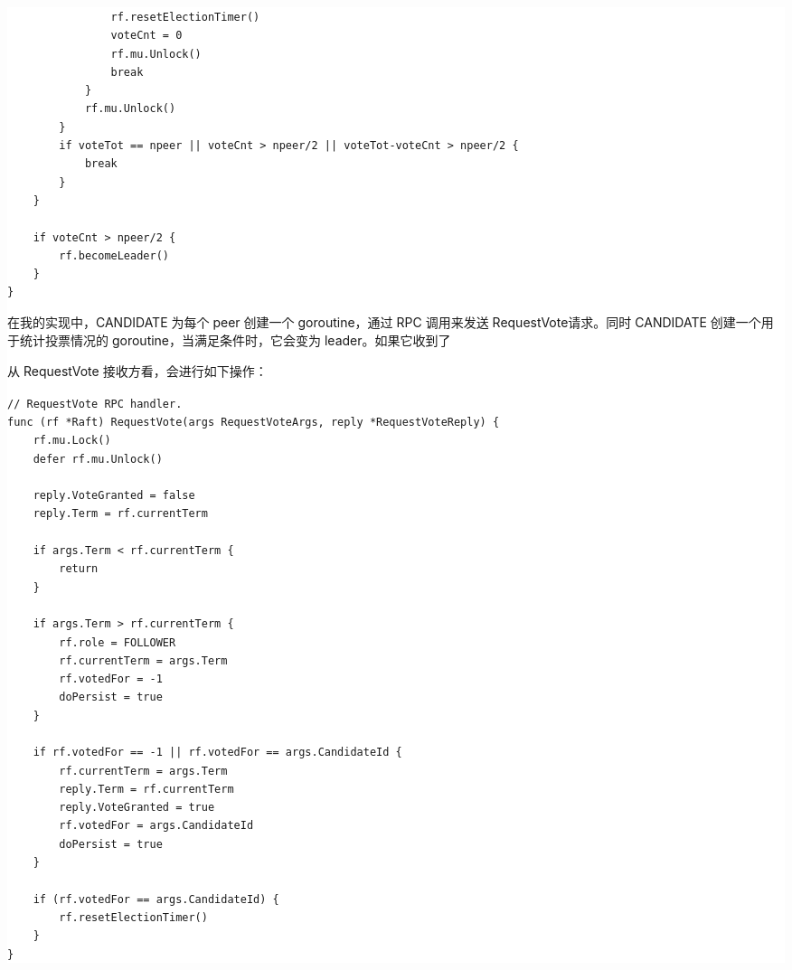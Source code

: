 ```golang
				rf.resetElectionTimer()
				voteCnt = 0
				rf.mu.Unlock()
				break
			}
			rf.mu.Unlock()
		}
		if voteTot == npeer || voteCnt > npeer/2 || voteTot-voteCnt > npeer/2 {
			break
		}
	}

	if voteCnt > npeer/2 {
		rf.becomeLeader()
	}
}
```

在我的实现中，CANDIDATE 为每个 peer 创建一个 goroutine，通过 RPC 调用来发送 RequestVote请求。同时 CANDIDATE 创建一个用于统计投票情况的 goroutine，当满足条件时，它会变为 leader。如果它收到了

从 RequestVote 接收方看，会进行如下操作：

```golang
// RequestVote RPC handler.
func (rf *Raft) RequestVote(args RequestVoteArgs, reply *RequestVoteReply) {
	rf.mu.Lock()
	defer rf.mu.Unlock()

	reply.VoteGranted = false
	reply.Term = rf.currentTerm

	if args.Term < rf.currentTerm {
		return
	}

	if args.Term > rf.currentTerm {
		rf.role = FOLLOWER
		rf.currentTerm = args.Term
		rf.votedFor = -1
		doPersist = true
	}
	
	if rf.votedFor == -1 || rf.votedFor == args.CandidateId {
		rf.currentTerm = args.Term
		reply.Term = rf.currentTerm
		reply.VoteGranted = true
		rf.votedFor = args.CandidateId
		doPersist = true
	}
	
	if (rf.votedFor == args.CandidateId) {
		rf.resetElectionTimer()
	} 
}
```
